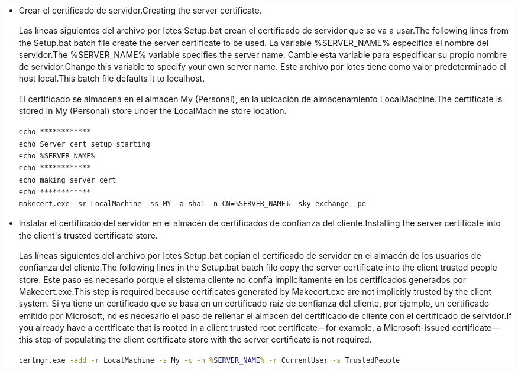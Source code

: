 - <span data-ttu-id="b09eb-170">Crear el certificado de servidor.</span><span class="sxs-lookup"><span data-stu-id="b09eb-170">Creating the server certificate.</span></span>  
  
     <span data-ttu-id="b09eb-171">Las líneas siguientes del archivo por lotes Setup.bat crean el certificado de servidor que se va a usar.</span><span class="sxs-lookup"><span data-stu-id="b09eb-171">The following lines from the Setup.bat batch file create the server certificate to be used.</span></span> <span data-ttu-id="b09eb-172">La variable %SERVER_NAME% especifica el nombre del servidor.</span><span class="sxs-lookup"><span data-stu-id="b09eb-172">The %SERVER_NAME% variable specifies the server name.</span></span> <span data-ttu-id="b09eb-173">Cambie esta variable para especificar su propio nombre de servidor.</span><span class="sxs-lookup"><span data-stu-id="b09eb-173">Change this variable to specify your own server name.</span></span> <span data-ttu-id="b09eb-174">Este archivo por lotes tiene como valor predeterminado el host local.</span><span class="sxs-lookup"><span data-stu-id="b09eb-174">This batch file defaults it to localhost.</span></span>  
  
     <span data-ttu-id="b09eb-175">El certificado se almacena en el almacén My (Personal), en la ubicación de almacenamiento LocalMachine.</span><span class="sxs-lookup"><span data-stu-id="b09eb-175">The certificate is stored in My (Personal) store under the LocalMachine store location.</span></span>  
  
    ```console
    echo ************  
    echo Server cert setup starting  
    echo %SERVER_NAME%  
    echo ************  
    echo making server cert  
    echo ************  
    makecert.exe -sr LocalMachine -ss MY -a sha1 -n CN=%SERVER_NAME% -sky exchange -pe  
    ```  
  
- <span data-ttu-id="b09eb-176">Instalar el certificado del servidor en el almacén de certificados de confianza del cliente.</span><span class="sxs-lookup"><span data-stu-id="b09eb-176">Installing the server certificate into the client's trusted certificate store.</span></span>  
  
     <span data-ttu-id="b09eb-177">Las líneas siguientes del archivo por lotes Setup.bat copian el certificado de servidor en el almacén de los usuarios de confianza del cliente.</span><span class="sxs-lookup"><span data-stu-id="b09eb-177">The following lines in the Setup.bat batch file copy the server certificate into the client trusted people store.</span></span> <span data-ttu-id="b09eb-178">Este paso es necesario porque el sistema cliente no confía implícitamente en los certificados generados por Makecert.exe.</span><span class="sxs-lookup"><span data-stu-id="b09eb-178">This step is required because certificates generated by Makecert.exe are not implicitly trusted by the client system.</span></span> <span data-ttu-id="b09eb-179">Si ya tiene un certificado que se basa en un certificado raíz de confianza del cliente, por ejemplo, un certificado emitido por Microsoft, no es necesario el paso de rellenar el almacén del certificado de cliente con el certificado de servidor.</span><span class="sxs-lookup"><span data-stu-id="b09eb-179">If you already have a certificate that is rooted in a client trusted root certificate—for example, a Microsoft-issued certificate—this step of populating the client certificate store with the server certificate is not required.</span></span>  
  
    ```bat  
    certmgr.exe -add -r LocalMachine -s My -c -n %SERVER_NAME% -r CurrentUser -s TrustedPeople  
    ```  
